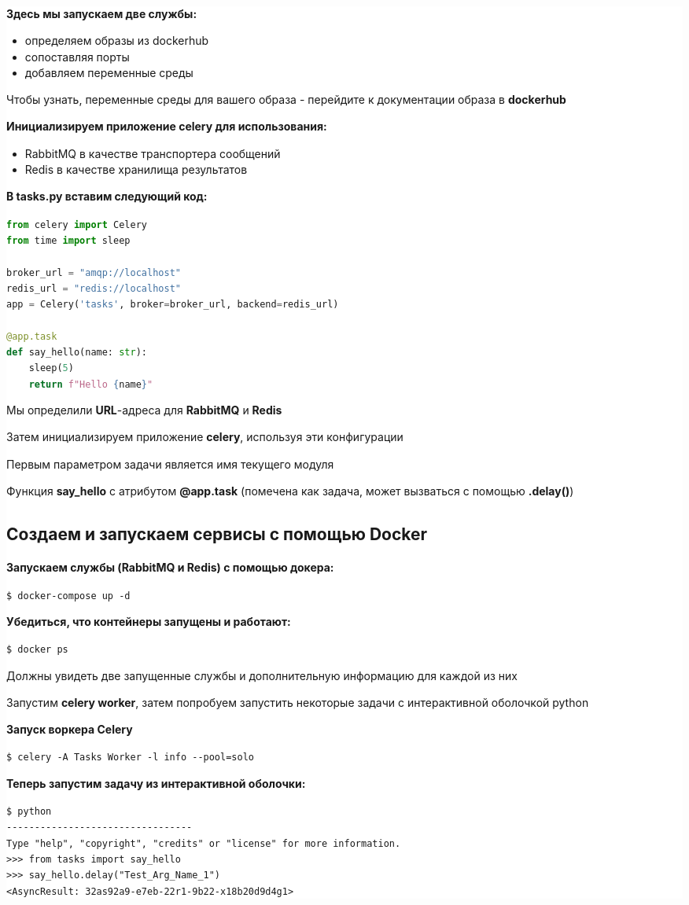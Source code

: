 **Здесь мы запускаем две службы:**  
- определяем образы из dockerhub  
- сопоставляя порты   
- добавляем переменные среды

Чтобы узнать, переменные среды для вашего образа - перейдите к документации образа в **dockerhub**

**Инициализируем приложение celery для использования:**  
- RabbitMQ в качестве транспортера сообщений  
- Redis в качестве хранилища результатов

**В tasks.py вставим следующий код:** 
```py 
from celery import Celery
from time import sleep

broker_url = "amqp://localhost"
redis_url = "redis://localhost"
app = Celery('tasks', broker=broker_url, backend=redis_url)

@app.task
def say_hello(name: str):
    sleep(5) 
    return f"Hello {name}"
```
Мы определили **URL**\-адреса для **RabbitMQ** и **Redis**

Затем инициализируем приложение **celery**, используя эти конфигурации

Первым параметром задачи является имя текущего модуля

Функция **say\_hello** с атрибутом **@app.task** (помечена как задача, может вызваться с помощью **.delay()**)

  
## Создаем и запускаем сервисы с помощью Docker

**Запускаем службы (RabbitMQ и Redis) с помощью докера:**  

    $ docker-compose up -d 

**Убедиться, что контейнеры запущены и работают:**  

    $ docker ps

Должны увидеть две запущенные службы и дополнительную информацию для каждой из них

Запустим **celery worker**, затем попробуем запустить некоторые задачи с интерактивной оболочкой python

**Запуск воркера Celery**  

    $ celery -A Tasks Worker -l info --pool=solo

**Теперь запустим задачу из интерактивной оболочки:**  

```
$ python
---------------------------------
Type "help", "copyright", "credits" or "license" for more information.
>>> from tasks import say_hello
>>> say_hello.delay("Test_Arg_Name_1")
<AsyncResult: 32as92a9-e7eb-22r1-9b22-x18b20d9d4g1>
```
